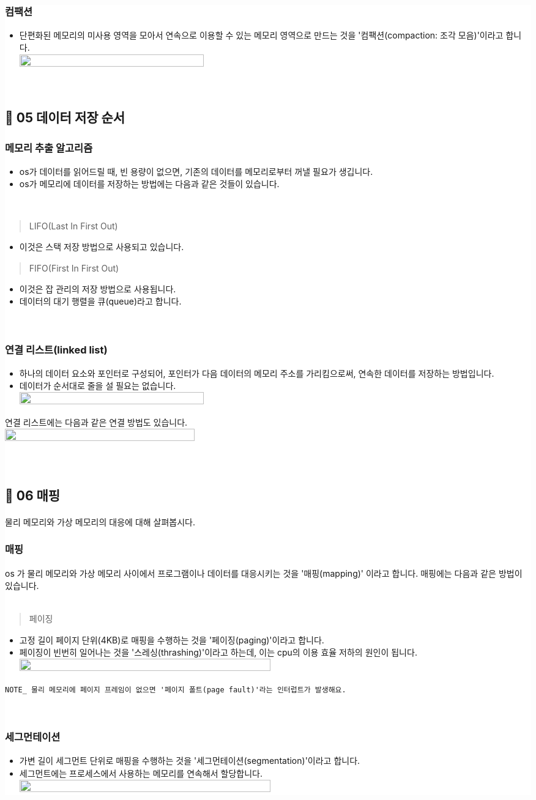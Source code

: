 ### 컴팩션
* 단편화된 메모리의 미사용 영역을 모아서 연속으로 이용할 수 있는 메모리 영역으로 만드는 것을 '컴팩션(compaction: 조각 모음)'이라고 합니다.    
<img src="https://user-images.githubusercontent.com/83942393/126037347-22b5afb8-729f-406c-91aa-da1e146a668f.jpg" width="60%" height="60%"></img></br>
</br>

## 💎 05 데이터 저장 순서
### 메모리 추출 알고리즘
* os가 데이터를 읽어드릴 때, 빈 용량이 없으면, 기존의 데이터를 메모리로부터 꺼낼 필요가 생깁니다.
* os가 메모리에 데이터를 저장하는 방법에는 다음과 같은 것들이 있습니다.
</br>

> LIFO(Last In First Out)
* 이것은 스택 저장 방법으로 사용되고 있습니다.

> FIFO(First In First Out)
* 이것은 잡 관리의 저장 방법으로 사용됩니다.
* 데이터의 대기 행렬을 큐(queue)라고 합니다.
</br>

### 연결 리스트(linked list)
* 하나의 데이터 요소와 포인터로 구성되어, 포인터가 다음 데이터의 메모리 주소를 가리킴으로써, 연속한 데이터를 저장하는 방법입니다.
* 데이터가 순서대로 줄을 설 필요는 없습니다.    
<img src="https://user-images.githubusercontent.com/83942393/126037468-b98cfff4-25b4-49fa-953a-2f1f0f625949.jpg" width="60%" height="60%"></img></br>

연결 리스트에는 다음과 같은 연결 방법도 있습니다.    
<img src="https://user-images.githubusercontent.com/83942393/126037472-f1d340cb-2ecd-47ce-a0bc-9a1823699dd7.jpg" width="60%" height="60%"></img></br>
</br></br>

## 💎 06 매핑
물리 메모리와 가상 메모리의 대응에 대해 살펴봅시다.

### 매핑
os 가 물리 메모리와 가상 메모리 사이에서 프로그램이나 데이터를 대응시키는 것을 '매핑(mapping)' 이라고 합니다. 매핑에는 다음과 같은 방법이 있습니다.    
</br>

> 페이징
* 고정 길이 페이지 단위(4KB)로 매핑을 수행하는 것을 '페이징(paging)'이라고 합니다.
* 페이징이 빈번히 일어나는 것을 '스레싱(thrashing)'이라고 하는데, 이는 cpu의 이용 효율 저하의 원인이 됩니다.    
<img src="https://user-images.githubusercontent.com/83942393/126037534-c3102d21-2137-43ce-bba9-763b0e0c5955.jpg" width="70%" height="70%"></img></br>

```
NOTE_ 물리 메모리에 페이지 프레임이 없으면 '페이지 폴트(page fault)'라는 인터럽트가 발생해요.
```
</br>

### 세그먼테이션
* 가변 길이 세그먼트 단위로 매핑을 수행하는 것을 '세그먼테이션(segmentation)'이라고 합니다.
* 세그먼트에는 프로세스에서 사용하는 메모리를 연속해서 할당합니다.    
<img src="https://user-images.githubusercontent.com/83942393/126037579-d7186fbf-5900-44ca-9873-2f767e6631f6.jpg" width="70%" height="70%"></img></br>
